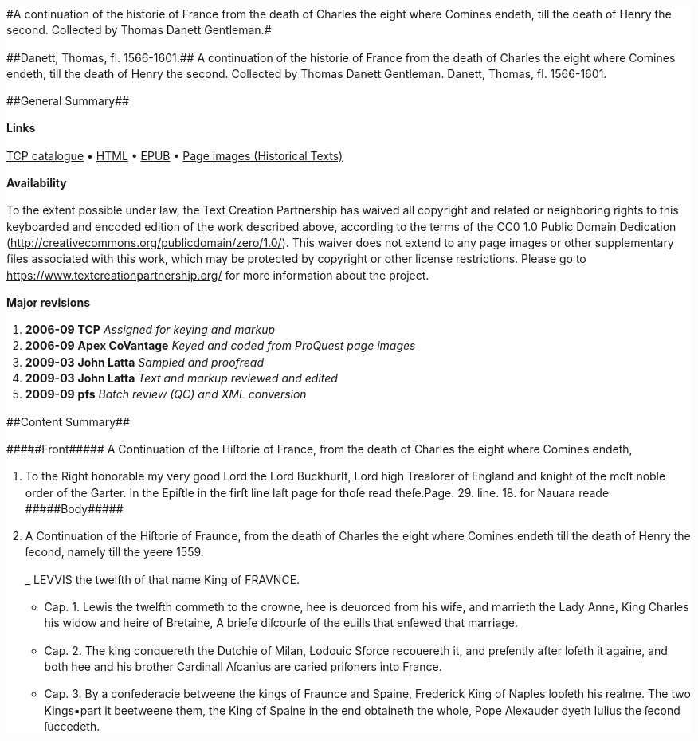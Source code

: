 #A continuation of the historie of France from the death of Charles the eight where Comines endeth, till the death of Henry the second. Collected by Thomas Danett Gentleman.#

##Danett, Thomas, fl. 1566-1601.##
A continuation of the historie of France from the death of Charles the eight where Comines endeth, till the death of Henry the second. Collected by Thomas Danett Gentleman.
Danett, Thomas, fl. 1566-1601.

##General Summary##

**Links**

[TCP catalogue](http://www.ota.ox.ac.uk/tcp/)  • 
[HTML](http://tei.it.ox.ac.uk/tcp/Texts-HTML/free/A19/A19807.html)  • 
[EPUB](http://tei.it.ox.ac.uk/tcp/Texts-EPUB/free/A19/A19807.epub) • 
[Page images (Historical Texts)](https://historicaltexts.jisc.ac.uk/eebo-99844898e)

**Availability**

To the extent possible under law, the Text Creation Partnership has waived all copyright and related or neighboring rights to this keyboarded and encoded edition of the work described above, according to the terms of the CC0 1.0 Public Domain Dedication (http://creativecommons.org/publicdomain/zero/1.0/). This waiver does not extend to any page images or other supplementary files associated with this work, which may be protected by copyright or other license restrictions. Please go to https://www.textcreationpartnership.org/ for more information about the project.

**Major revisions**

1. __2006-09__ __TCP__ *Assigned for keying and markup*
1. __2006-09__ __Apex CoVantage__ *Keyed and coded from ProQuest page images*
1. __2009-03__ __John Latta__ *Sampled and proofread*
1. __2009-03__ __John Latta__ *Text and markup reviewed and edited*
1. __2009-09__ __pfs__ *Batch review (QC) and XML conversion*

##Content Summary##

#####Front#####
A Continuation of the Hiſtorie of France, from the death of Charles the eight where Comines endeth, 
1. To the Right honorable my very good Lord the Lord Buckhurſt, Lord high Treaſorer of England and knight of the moſt noble order of the Garter.
In the Epiſtle in the firſt line laſt page for thoſe read theſe.Page. 29. line. 18. for Nauara reade
#####Body#####

1. A Continuation of the Hiſtorie of Fraunce, from the death of Charles the eight where Comines endeth till the death of Henry the ſecond, namely till the yeere 1559.

    _ LEVVIS the twelfth of that name King of FRAVNCE.

      * Cap. 1. Lewis the twelfth commeth to the crowne, hee is deuorced from his wife, and marrieth the Lady Anne, King Charles his widow and heire of Bretaine, A briefe diſcourſe of the euills that enſewed that marriage.

      * Cap. 2. The king conquereth the Dutchie of Milan, Lodouic Sforce recouereth it, and preſently after loſeth it againe, and both hee and his brother Cardinall Aſcanius are caried priſoners into France.

      * Cap. 3. By a confederacie betweene the kings of Fraunce and Spaine, Frederick King of Naples looſeth his realme. The two Kings▪part it beetweene them, the King of Spaine in the end obtaineth the whole, Pope Alexauder dyeth Iulius the ſecond ſuccedeth.
